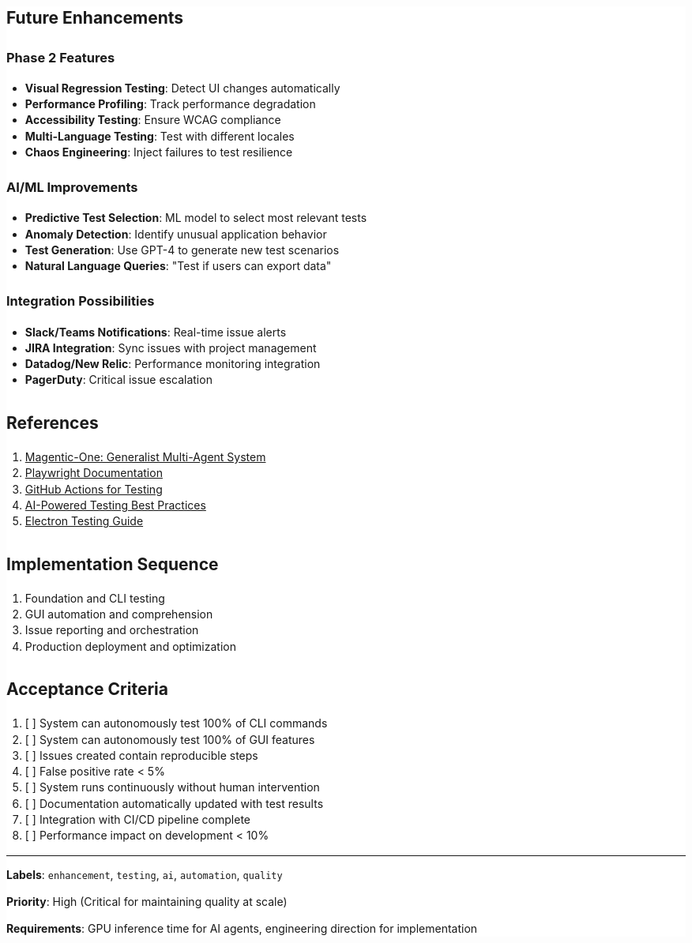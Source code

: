 ## Future Enhancements

### Phase 2 Features
- **Visual Regression Testing**: Detect UI changes automatically
- **Performance Profiling**: Track performance degradation
- **Accessibility Testing**: Ensure WCAG compliance
- **Multi-Language Testing**: Test with different locales
- **Chaos Engineering**: Inject failures to test resilience

### AI/ML Improvements
- **Predictive Test Selection**: ML model to select most relevant tests
- **Anomaly Detection**: Identify unusual application behavior
- **Test Generation**: Use GPT-4 to generate new test scenarios
- **Natural Language Queries**: "Test if users can export data"

### Integration Possibilities
- **Slack/Teams Notifications**: Real-time issue alerts
- **JIRA Integration**: Sync issues with project management
- **Datadog/New Relic**: Performance monitoring integration
- **PagerDuty**: Critical issue escalation

## References

1. [Magentic-One: Generalist Multi-Agent System](https://arxiv.org/abs/2411.04468)
2. [Playwright Documentation](https://playwright.dev/)
3. [GitHub Actions for Testing](https://docs.github.com/en/actions/automating-builds-and-tests)
4. [AI-Powered Testing Best Practices](https://www.selenium.dev/documentation/test_practices/)
5. [Electron Testing Guide](https://www.electronjs.org/docs/latest/tutorial/automated-testing)

## Implementation Sequence

1. Foundation and CLI testing
2. GUI automation and comprehension
3. Issue reporting and orchestration
4. Production deployment and optimization

## Acceptance Criteria

1. [ ] System can autonomously test 100% of CLI commands
2. [ ] System can autonomously test 100% of GUI features
3. [ ] Issues created contain reproducible steps
4. [ ] False positive rate < 5%
5. [ ] System runs continuously without human intervention
6. [ ] Documentation automatically updated with test results
7. [ ] Integration with CI/CD pipeline complete
8. [ ] Performance impact on development < 10%

---

**Labels**: `enhancement`, `testing`, `ai`, `automation`, `quality`

**Priority**: High (Critical for maintaining quality at scale)

**Requirements**: GPU inference time for AI agents, engineering direction for implementation
